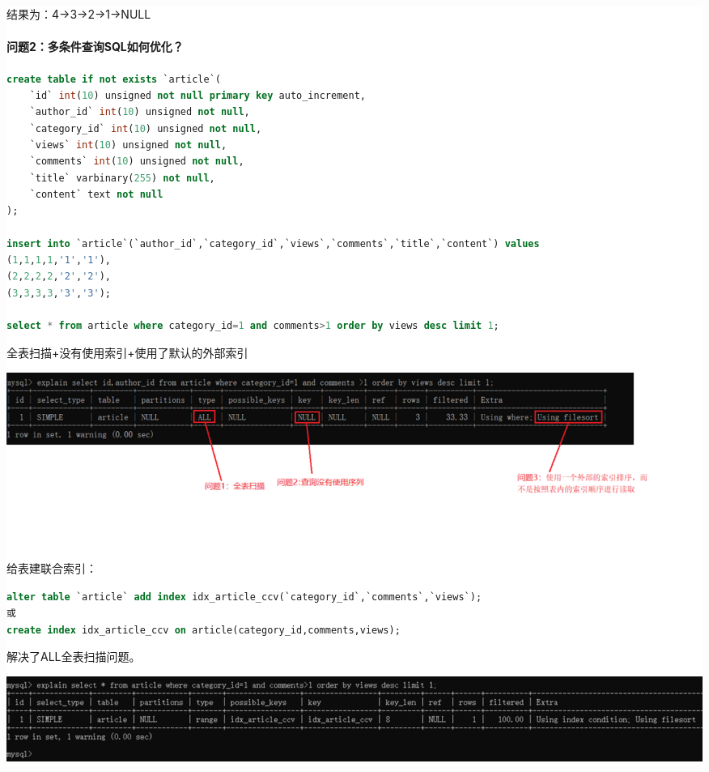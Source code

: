 
结果为：4->3->2->1->NULL





#### 问题2：多条件查询SQL如何优化？

```sql
create table if not exists `article`(
    `id` int(10) unsigned not null primary key auto_increment,
    `author_id` int(10) unsigned not null,
    `category_id` int(10) unsigned not null,
    `views` int(10) unsigned not null,
    `comments` int(10) unsigned not null,
    `title` varbinary(255) not null,
    `content` text not null
);

insert into `article`(`author_id`,`category_id`,`views`,`comments`,`title`,`content`) values
(1,1,1,1,'1','1'),
(2,2,2,2,'2','2'),
(3,3,3,3,'3','3');

select * from article where category_id=1 and comments>1 order by views desc limit 1;
```

全表扫描+没有使用索引+使用了默认的外部索引

![image-20221103143222578](MySQL学习.assets/image-20221103143222578-1675832020846195.png)

给表建联合索引：

```sql
alter table `article` add index idx_article_ccv(`category_id`,`comments`,`views`);
或
create index idx_article_ccv on article(category_id,comments,views);
```

解决了ALL全表扫描问题。

![image-20221103144206182](MySQL学习.assets/image-20221103144206182-1675832020846196.png)
